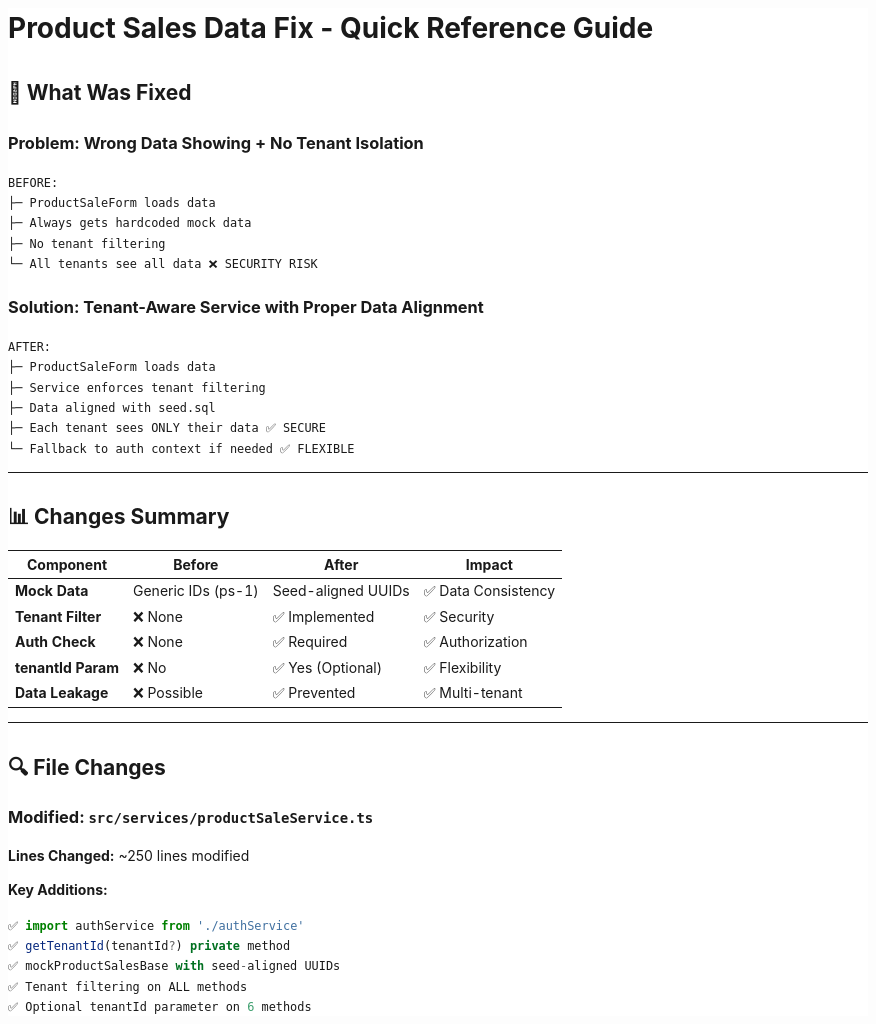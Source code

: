# Product Sales Data Fix - Quick Reference Guide

## 🎯 What Was Fixed

### Problem: Wrong Data Showing + No Tenant Isolation
```
BEFORE:
├─ ProductSaleForm loads data
├─ Always gets hardcoded mock data
├─ No tenant filtering
└─ All tenants see all data ❌ SECURITY RISK
```

### Solution: Tenant-Aware Service with Proper Data Alignment
```
AFTER:
├─ ProductSaleForm loads data
├─ Service enforces tenant filtering
├─ Data aligned with seed.sql
├─ Each tenant sees ONLY their data ✅ SECURE
└─ Fallback to auth context if needed ✅ FLEXIBLE
```

---

## 📊 Changes Summary

| Component | Before | After | Impact |
|-----------|--------|-------|--------|
| **Mock Data** | Generic IDs (ps-1) | Seed-aligned UUIDs | ✅ Data Consistency |
| **Tenant Filter** | ❌ None | ✅ Implemented | ✅ Security |
| **Auth Check** | ❌ None | ✅ Required | ✅ Authorization |
| **tenantId Param** | ❌ No | ✅ Yes (Optional) | ✅ Flexibility |
| **Data Leakage** | ❌ Possible | ✅ Prevented | ✅ Multi-tenant |

---

## 🔍 File Changes

### Modified: `src/services/productSaleService.ts`

**Lines Changed:** ~250 lines modified

**Key Additions:**
```typescript
✅ import authService from './authService'
✅ getTenantId(tenantId?) private method
✅ mockProductSalesBase with seed-aligned UUIDs
✅ Tenant filtering on ALL methods
✅ Optional tenantId parameter on 6 methods
```
